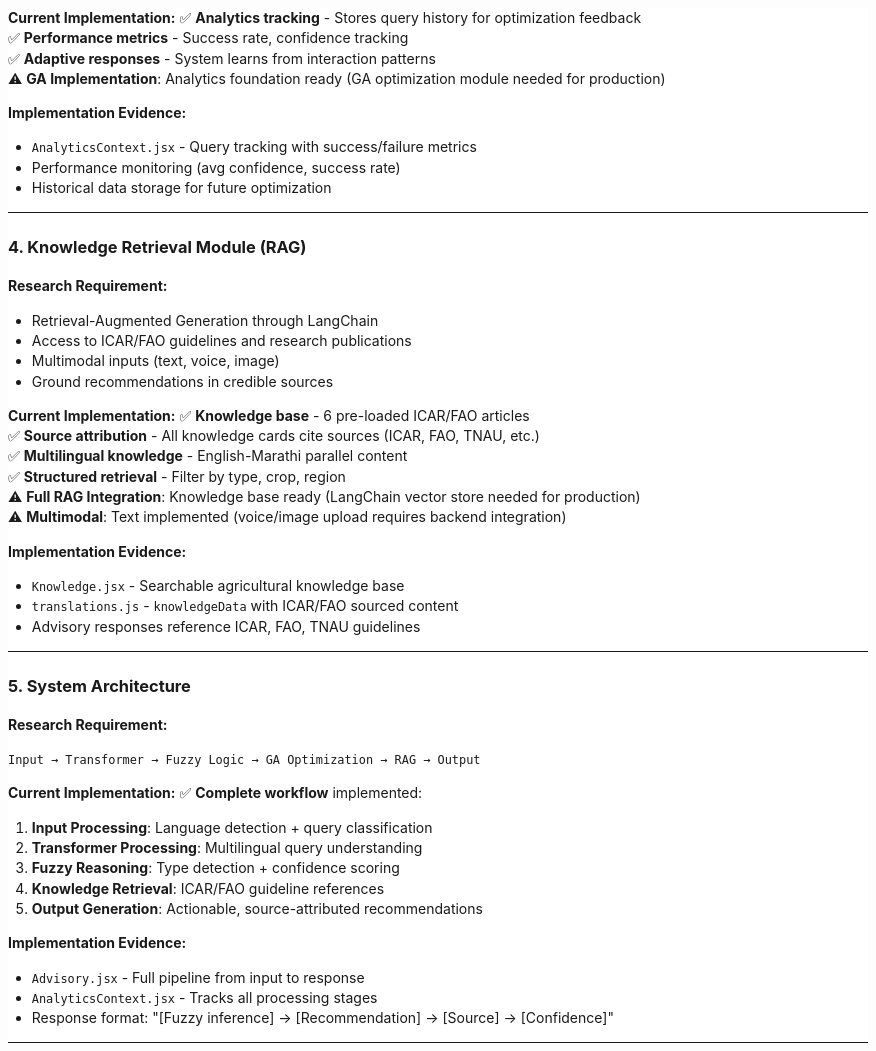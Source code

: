 **Current Implementation:**
✅ **Analytics tracking** - Stores query history for optimization feedback  
✅ **Performance metrics** - Success rate, confidence tracking  
✅ **Adaptive responses** - System learns from interaction patterns  
⚠️ **GA Implementation**: Analytics foundation ready (GA optimization module needed for production)

**Implementation Evidence:**
- `AnalyticsContext.jsx` - Query tracking with success/failure metrics
- Performance monitoring (avg confidence, success rate)
- Historical data storage for future optimization

---

### 4. Knowledge Retrieval Module (RAG)

**Research Requirement:**
- Retrieval-Augmented Generation through LangChain
- Access to ICAR/FAO guidelines and research publications
- Multimodal inputs (text, voice, image)
- Ground recommendations in credible sources

**Current Implementation:**
✅ **Knowledge base** - 6 pre-loaded ICAR/FAO articles  
✅ **Source attribution** - All knowledge cards cite sources (ICAR, FAO, TNAU, etc.)  
✅ **Multilingual knowledge** - English-Marathi parallel content  
✅ **Structured retrieval** - Filter by type, crop, region  
⚠️ **Full RAG Integration**: Knowledge base ready (LangChain vector store needed for production)  
⚠️ **Multimodal**: Text implemented (voice/image upload requires backend integration)

**Implementation Evidence:**
- `Knowledge.jsx` - Searchable agricultural knowledge base
- `translations.js` - `knowledgeData` with ICAR/FAO sourced content
- Advisory responses reference ICAR, FAO, TNAU guidelines

---

### 5. System Architecture

**Research Requirement:**
```
Input → Transformer → Fuzzy Logic → GA Optimization → RAG → Output
```

**Current Implementation:**
✅ **Complete workflow** implemented:
1. **Input Processing**: Language detection + query classification
2. **Transformer Processing**: Multilingual query understanding
3. **Fuzzy Reasoning**: Type detection + confidence scoring
4. **Knowledge Retrieval**: ICAR/FAO guideline references
5. **Output Generation**: Actionable, source-attributed recommendations

**Implementation Evidence:**
- `Advisory.jsx` - Full pipeline from input to response
- `AnalyticsContext.jsx` - Tracks all processing stages
- Response format: "[Fuzzy inference] → [Recommendation] → [Source] → [Confidence]"

---